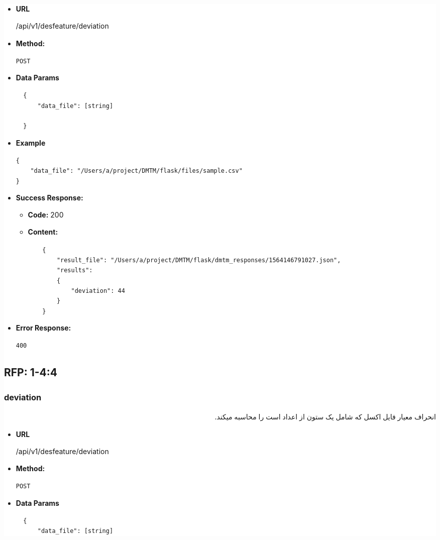 </div>

-   **URL**

    /api/v1/desfeature/deviation

-   **Method:**

    `POST`

-   **Data Params**

          {
              "data_file": [string]
              
          }

-   **Example**

        {
            "data_file": "/Users/a/project/DMTM/flask/files/sample.csv"
        }

-   **Success Response:**

    -   **Code:** 200
    -   **Content:**

                {
                    "result_file": "/Users/a/project/DMTM/flask/dmtm_responses/1564146791027.json",
                    "results":
                    { 
                        "deviation": 44 
                    }
                }

-   **Error Response:**
    
        400
## RFP: 1-4:4
### deviation

<div dir="rtl">
انحراف معیار  فایل اکسل که شامل یک ستون از اعداد است را محاسبه میکند.

</div>

-   **URL**

    /api/v1/desfeature/deviation

-   **Method:**

    `POST`

-   **Data Params**

          {
              "data_file": [string]
              